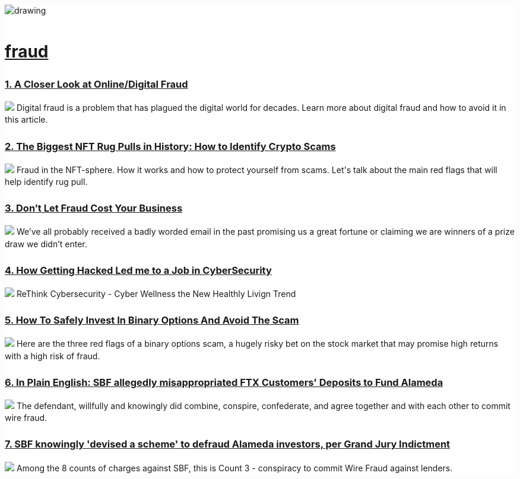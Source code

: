 <img src="https://hackernoon.com/banner-image.png" alt="drawing" width="1012"/>

# [fraud](https://hackernoon.com/tagged/fraud)
### [1. A Closer Look at Online/Digital Fraud](https://hackernoon.com/digital-fraud)
![](https://cdn.hackernoon.com/images/da7H4NzOhAdhje46xkTgaLorF5m2-2993kxu.jpeg)
Digital fraud is a problem that has plagued the digital world for decades. Learn more about digital fraud and how to avoid it in this article. 

### [2. The Biggest NFT Rug Pulls in History: How to Identify Crypto Scams](https://hackernoon.com/the-biggest-nft-rug-pulls-in-history-how-to-identify-crypto-scams)
![](https://cdn.hackernoon.com/images/5rS4yrERbxUtfUCTsrb3x2kieP32-dy93whr.jpeg)
Fraud in the NFT-sphere. How it works and how to protect yourself from scams. Let's talk about the main red flags that will help identify rug pull.

### [3. Don’t Let Fraud Cost Your Business](https://hackernoon.com/dont-let-fraud-cost-your-business)
![](https://cdn.hackernoon.com/images/2jqChkrv03exBUgkLrDzIbfM99q2-ql92ahw.jpeg)
We’ve all probably received a badly worded email in the past promising us a great fortune or claiming we are winners of a prize draw we didn’t enter. 

### [4. How Getting Hacked Led me to a Job in CyberSecurity](https://hackernoon.com/how-getting-hacked-led-me-to-a-job-in-cybersecurity)
![](https://cdn.hackernoon.com/images/TQ1YYoS2VuV24G8CCN6BSlz4Sjo1-7z93ox6.jpeg)
ReThink Cybersecurity - Cyber Wellness  the New Healthly Livign Trend 

### [5. How To Safely Invest In Binary Options And Avoid The Scam](https://hackernoon.com/how-to-safely-invest-in-binary-options)
![](https://cdn.hackernoon.com/images/YxxDd6fjiwZ45IqoKxuWJmTCdE53-6293p2h.jpeg)
Here are the three red flags of a binary options scam, a hugely risky bet on the stock market that may promise high returns with a high risk of fraud.

### [6. In Plain English: SBF allegedly misappropriated FTX Customers' Deposits to Fund Alameda](https://hackernoon.com/grand-jury-charges-sbf-with-conspiracy-to-commit-wire-fraud-on-customers)
![](https://cdn.hackernoon.com/images/wire-fraud-clbpx3hh0000001s6blxr2xzr.png)
The defendant, willfully and knowingly did combine, conspire, confederate, and agree together and with each other to commit wire fraud.

### [7. SBF knowingly 'devised a scheme' to defraud Alameda investors, per Grand Jury Indictment ](https://hackernoon.com/sbf-knowingly-devised-a-scheme-to-defraud-alameda-investors-per-grand-jury-indictment)
![](https://cdn.hackernoon.com/images/Rd8z9ArVMycSceC003hxVrAXoj23-gn93qdg.jpeg)
Among the 8 counts of charges against SBF, this is Count 3 - conspiracy to commit Wire Fraud against lenders. 
